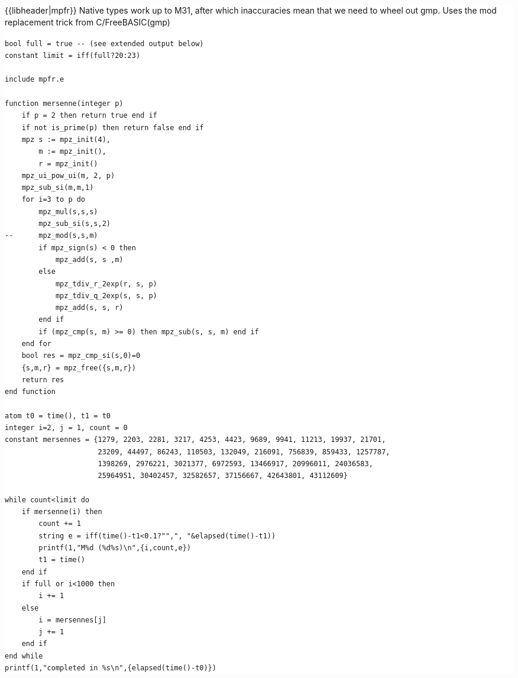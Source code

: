 {{libheader|mpfr}}
Native types work up to M31, after which inaccuracies mean that we need to wheel out gmp. Uses the mod replacement trick from C/FreeBASIC(gmp)

```Phix
bool full = true -- (see extended output below)
constant limit = iff(full?20:23)

include mpfr.e

function mersenne(integer p)
    if p = 2 then return true end if
    if not is_prime(p) then return false end if
    mpz s := mpz_init(4),
        m := mpz_init(),
        r = mpz_init()
    mpz_ui_pow_ui(m, 2, p)
    mpz_sub_si(m,m,1)
    for i=3 to p do
        mpz_mul(s,s,s)
        mpz_sub_si(s,s,2)
--      mpz_mod(s,s,m)
        if mpz_sign(s) < 0 then
            mpz_add(s, s ,m)
        else
            mpz_tdiv_r_2exp(r, s, p)
            mpz_tdiv_q_2exp(s, s, p)
            mpz_add(s, s, r)
        end if
        if (mpz_cmp(s, m) >= 0) then mpz_sub(s, s, m) end if
    end for
    bool res = mpz_cmp_si(s,0)=0
    {s,m,r} = mpz_free({s,m,r})
    return res
end function
 
atom t0 = time(), t1 = t0
integer i=2, j = 1, count = 0
constant mersennes = {1279, 2203, 2281, 3217, 4253, 4423, 9689, 9941, 11213, 19937, 21701, 
                      23209, 44497, 86243, 110503, 132049, 216091, 756839, 859433, 1257787, 
                      1398269, 2976221, 3021377, 6972593, 13466917, 20996011, 24036583,
                      25964951, 30402457, 32582657, 37156667, 42643801, 43112609}
 
while count<limit do
    if mersenne(i) then
        count += 1
        string e = iff(time()-t1<0.1?"",", "&elapsed(time()-t1))
        printf(1,"M%d (%d%s)\n",{i,count,e})
        t1 = time()
    end if
    if full or i<1000 then
        i += 1
    else
        i = mersennes[j]
        j += 1
    end if
end while
printf(1,"completed in %s\n",{elapsed(time()-t0)})
```
